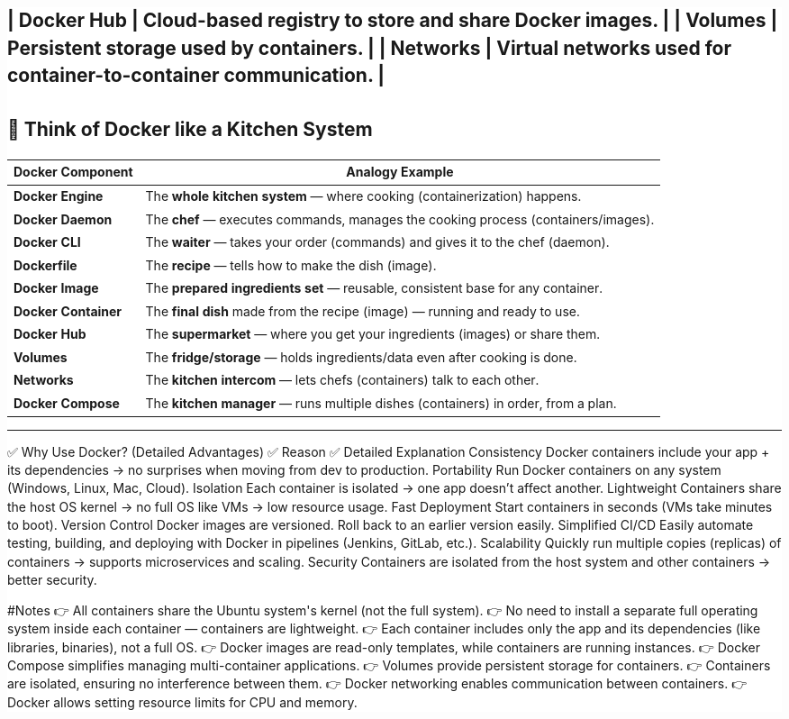 | **Docker Hub**    | Cloud-based registry to store and share Docker images.                     |
| **Volumes**       | Persistent storage used by containers.                                     |
| **Networks**      | Virtual networks used for container-to-container communication.             |
---------------------------------------------------------------------------------------------------



🧩 Think of Docker like a Kitchen System
--------------------------------------------------------------------------------------------------------------
| Docker Component         | Analogy Example                                                                 |
|--------------------------|----------------------------------------------------------------------------------|
| **Docker Engine**        | The **whole kitchen system** — where cooking (containerization) happens.         |
| **Docker Daemon**        | The **chef** — executes commands, manages the cooking process (containers/images). |
| **Docker CLI**           | The **waiter** — takes your order (commands) and gives it to the chef (daemon).   |
| **Dockerfile**           | The **recipe** — tells how to make the dish (image).                              |
| **Docker Image**         | The **prepared ingredients set** — reusable, consistent base for any container.   |
| **Docker Container**     | The **final dish** made from the recipe (image) — running and ready to use.       |
| **Docker Hub**           | The **supermarket** — where you get your ingredients (images) or share them.      |
| **Volumes**              | The **fridge/storage** — holds ingredients/data even after cooking is done.       |
| **Networks**             | The **kitchen intercom** — lets chefs (containers) talk to each other.            |
| **Docker Compose**       | The **kitchen manager** — runs multiple dishes (containers) in order, from a plan.|
----------------------------------------------------------------------------------------------------------------



✅  Why Use Docker? (Detailed Advantages)
✅ Reason	            ✅ Detailed Explanation
Consistency	            Docker containers include your app + its dependencies → no surprises when moving from dev to production.
Portability	            Run Docker containers on any system (Windows, Linux, Mac, Cloud).
Isolation	            Each container is isolated → one app doesn’t affect another.
Lightweight	            Containers share the host OS kernel → no full OS like VMs → low resource usage.
Fast Deployment	        Start containers in seconds (VMs take minutes to boot).
Version Control	        Docker images are versioned. Roll back to an earlier version easily.
Simplified CI/CD	    Easily automate testing, building, and deploying with Docker in pipelines (Jenkins, GitLab, etc.).
Scalability	            Quickly run multiple copies (replicas) of containers → supports microservices and scaling.
Security	            Containers are isolated from the host system and other containers → better security.


#Notes
👉 All containers share the Ubuntu system's kernel (not the full system).
👉 No need to install a separate full operating system inside each container — containers are lightweight.
👉 Each container includes only the app and its dependencies (like libraries, binaries), not a full OS.
👉 Docker images are read-only templates, while containers are running instances.
👉 Docker Compose simplifies managing multi-container applications.
👉 Volumes provide persistent storage for containers.
👉 Containers are isolated, ensuring no interference between them.
👉 Docker networking enables communication between containers.
👉 Docker allows setting resource limits for CPU and memory.
